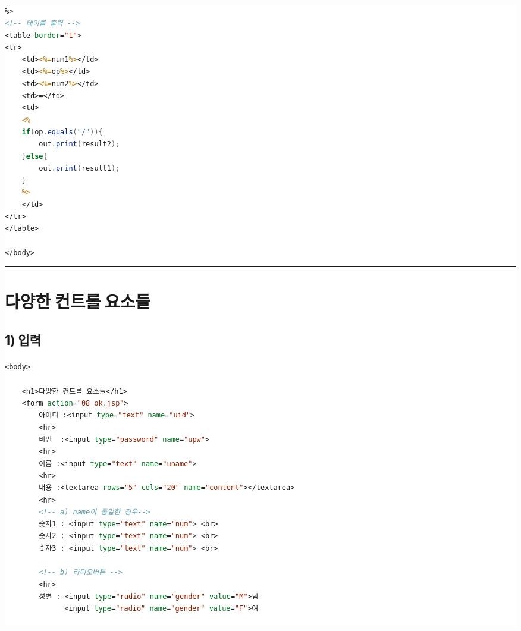 ```jsp
%>
<!-- 테이블 출력 -->
<table border="1">
<tr>
    <td><%=num1%></td>
    <td><%=op%></td>
    <td><%=num2%></td>
    <td>=</td>
    <td>
    <%
    if(op.equals("/")){
        out.print(result2);
    }else{
        out.print(result1);
    }
    %>
    </td>
</tr>
</table>
    
</body>
```







------







# 다양한 컨트롤 요소들





## 1) 입력



```jsp
<body>

	<h1>다양한 컨트롤 요소들</h1>
	<form action="08_ok.jsp">
		아이디 :<input type="text" name="uid">
		<hr>
		비번	:<input type="password" name="upw">
		<hr>
		이름 :<input type="text" name="uname">
		<hr>
		내용 :<textarea rows="5" cols="20" name="content"></textarea>
        <hr>
        <!-- a) name이 동일한 경우-->
		숫자1 : <input type="text" name="num"> <br>
		숫자2 : <input type="text" name="num"> <br>
		숫자3 : <input type="text" name="num"> <br>
        
        <!-- b) 라디오버튼 -->
        <hr>
		성별 : <input type="radio" name="gender" value="M">남
		  	  <input type="radio" name="gender" value="F">여
        
```